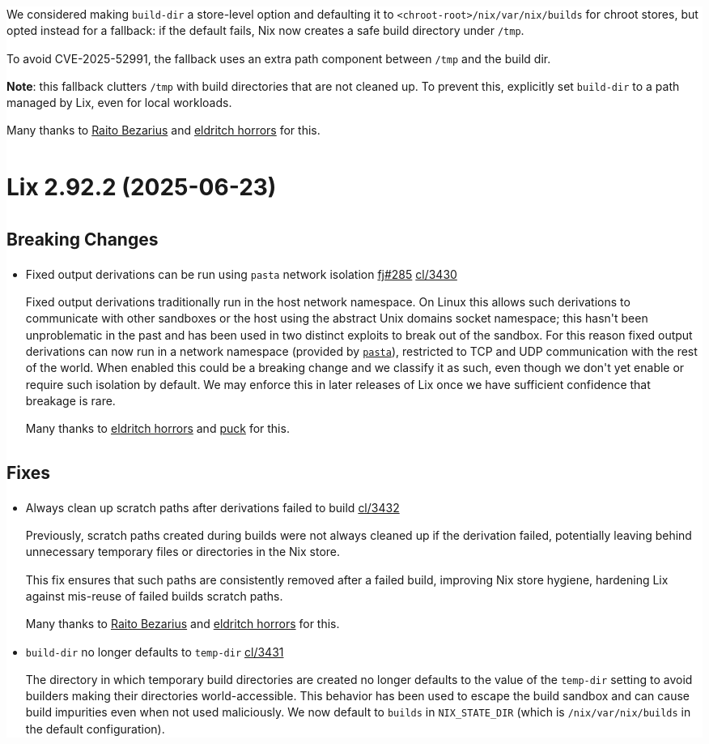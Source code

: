   We considered making `build-dir` a store-level option and defaulting it to `<chroot-root>/nix/var/nix/builds` for chroot stores, but opted instead for a fallback: if the default fails, Nix now creates a safe build directory under `/tmp`.

  To avoid CVE-2025-52991, the fallback uses an extra path component between `/tmp` and the build dir.

  **Note**: this fallback clutters `/tmp` with build directories that are not cleaned up. To prevent this, explicitly set `build-dir` to a path managed by Lix, even for local workloads.

  Many thanks to [Raito Bezarius](https://git.lix.systems/raito) and [eldritch horrors](https://git.lix.systems/pennae) for this.


# Lix 2.92.2 (2025-06-23)

## Breaking Changes
- Fixed output derivations can be run using `pasta` network isolation [fj#285](https://git.lix.systems/lix-project/lix/issues/285) [cl/3430](https://gerrit.lix.systems/c/lix/+/3430)

  Fixed output derivations traditionally run in the host network namespace.
  On Linux this allows such derivations to communicate with other sandboxes
  or the host using the abstract Unix domains socket namespace; this hasn't
  been unproblematic in the past and has been used in two distinct exploits
  to break out of the sandbox. For this reason fixed output derivations can
  now run in a network namespace (provided by [`pasta`]), restricted to TCP
  and UDP communication with the rest of the world. When enabled this could
  be a breaking change and we classify it as such, even though we don't yet
  enable or require such isolation by default. We may enforce this in later
  releases of Lix once we have sufficient confidence that breakage is rare.

  [`pasta`]: https://passt.top/

  Many thanks to [eldritch horrors](https://git.lix.systems/pennae) and [puck](https://git.lix.systems/puck) for this.

## Fixes
- Always clean up scratch paths after derivations failed to build [cl/3432](https://gerrit.lix.systems/c/lix/+/3432)

  Previously, scratch paths created during builds were not always cleaned up if
  the derivation failed, potentially leaving behind unnecessary temporary files
  or directories in the Nix store.

  This fix ensures that such paths are consistently removed after a failed build,
  improving Nix store hygiene, hardening Lix against mis-reuse of failed builds
  scratch paths.

  Many thanks to [Raito Bezarius](https://git.lix.systems/raito) and [eldritch horrors](https://git.lix.systems/pennae) for this.
- `build-dir` no longer defaults to `temp-dir` [cl/3431](https://gerrit.lix.systems/c/lix/+/3431)

  The directory in which temporary build directories are created no longer defaults
  to the value of the `temp-dir` setting to avoid builders making their directories
  world-accessible. This behavior has been used to escape the build sandbox and can
  cause build impurities even when not used maliciously. We now default to `builds`
  in `NIX_STATE_DIR` (which is `/nix/var/nix/builds` in the default configuration).


  [readline]: https://en.wikipedia.org/wiki/GNU_Readline
  [editline]: https://github.com/troglobit/editline
  [rustyline]: https://github.com/kkawakam/rustyline